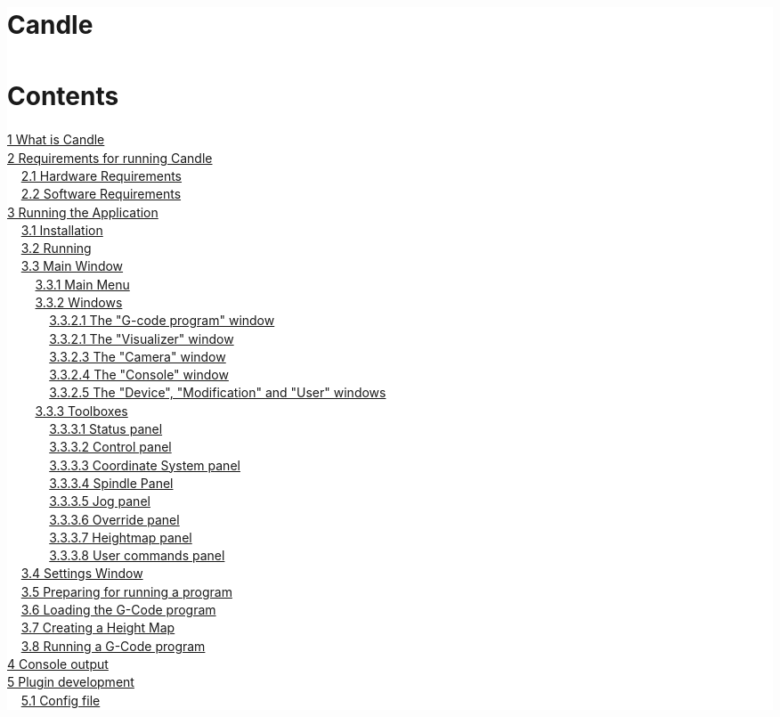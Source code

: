<style type="text/css" rel="stylesheet">
img[src*='#center'] {
    display: block;
    margin: auto;
}
.center {
    text-align: center;
}
table {
    width: 100%;
}
</style>

# Candle

# Contents

[1 What is Candle](#1-what-is-candle)  
[2 Requirements for running Candle](#2-requirements-for-running-candle)  
&nbsp;&nbsp;&nbsp;&nbsp;[2.1 Hardware Requirements](#2-1-hardware-requirements)  
&nbsp;&nbsp;&nbsp;&nbsp;[2.2 Software Requirements](#2-2-software-requirements)  
[3 Running the Application](#3-running-the-application)  
&nbsp;&nbsp;&nbsp;&nbsp;[3.1 Installation](#3-1-installation)  
&nbsp;&nbsp;&nbsp;&nbsp;[3.2 Running](#3-2-running)  
&nbsp;&nbsp;&nbsp;&nbsp;[3.3 Main Window](#3-3-main-window)  
&nbsp;&nbsp;&nbsp;&nbsp;&nbsp;&nbsp;&nbsp;&nbsp;[3.3.1 Main Menu](#3-3-1-main-menu)  
&nbsp;&nbsp;&nbsp;&nbsp;&nbsp;&nbsp;&nbsp;&nbsp;[3.3.2 Windows](#3-3-2-windows)  
&nbsp;&nbsp;&nbsp;&nbsp;&nbsp;&nbsp;&nbsp;&nbsp;&nbsp;&nbsp;&nbsp;&nbsp;[3.3.2.1 The "G-code program" window](#3-3-2-1-the-g-code-program-window)  
&nbsp;&nbsp;&nbsp;&nbsp;&nbsp;&nbsp;&nbsp;&nbsp;&nbsp;&nbsp;&nbsp;&nbsp;[3.3.2.1 The "Visualizer" window](#3-3-2-2-the-visualizer-window)  
&nbsp;&nbsp;&nbsp;&nbsp;&nbsp;&nbsp;&nbsp;&nbsp;&nbsp;&nbsp;&nbsp;&nbsp;[3.3.2.3 The "Camera" window](#3-3-2-3-the-camera-window)  
&nbsp;&nbsp;&nbsp;&nbsp;&nbsp;&nbsp;&nbsp;&nbsp;&nbsp;&nbsp;&nbsp;&nbsp;[3.3.2.4 The "Console" window](#3-3-2-4-the-console-window)  
&nbsp;&nbsp;&nbsp;&nbsp;&nbsp;&nbsp;&nbsp;&nbsp;&nbsp;&nbsp;&nbsp;&nbsp;[3.3.2.5 The "Device", "Modification" and "User" windows](#3-3-2-5-the-device-modification-and-user-windows)  
&nbsp;&nbsp;&nbsp;&nbsp;&nbsp;&nbsp;&nbsp;&nbsp;[3.3.3 Toolboxes](#3-3-3-toolboxes)  
&nbsp;&nbsp;&nbsp;&nbsp;&nbsp;&nbsp;&nbsp;&nbsp;&nbsp;&nbsp;&nbsp;&nbsp;[3.3.3.1 Status panel](#3-3-3-1-status-panel)  
&nbsp;&nbsp;&nbsp;&nbsp;&nbsp;&nbsp;&nbsp;&nbsp;&nbsp;&nbsp;&nbsp;&nbsp;[3.3.3.2 Control panel](#3-3-3-2-control-panel)  
&nbsp;&nbsp;&nbsp;&nbsp;&nbsp;&nbsp;&nbsp;&nbsp;&nbsp;&nbsp;&nbsp;&nbsp;[3.3.3.3 Coordinate System panel](#3-3-3-3-coordinate-system-panel)  
&nbsp;&nbsp;&nbsp;&nbsp;&nbsp;&nbsp;&nbsp;&nbsp;&nbsp;&nbsp;&nbsp;&nbsp;[3.3.3.4 Spindle Panel](#3-3-3-4-spindle-panel)  
&nbsp;&nbsp;&nbsp;&nbsp;&nbsp;&nbsp;&nbsp;&nbsp;&nbsp;&nbsp;&nbsp;&nbsp;[3.3.3.5 Jog panel](#3-3-3-5-jog-panel)  
&nbsp;&nbsp;&nbsp;&nbsp;&nbsp;&nbsp;&nbsp;&nbsp;&nbsp;&nbsp;&nbsp;&nbsp;[3.3.3.6 Override panel](#3-3-3-6-override-panel)  
&nbsp;&nbsp;&nbsp;&nbsp;&nbsp;&nbsp;&nbsp;&nbsp;&nbsp;&nbsp;&nbsp;&nbsp;[3.3.3.7 Heightmap panel](#3-3-3-7-heightmap-panel)  
&nbsp;&nbsp;&nbsp;&nbsp;&nbsp;&nbsp;&nbsp;&nbsp;&nbsp;&nbsp;&nbsp;&nbsp;[3.3.3.8 User commands panel](#3-3-3-8-user-commands-panel)  
&nbsp;&nbsp;&nbsp;&nbsp;[3.4 Settings Window](#3-4-settings-window)  
&nbsp;&nbsp;&nbsp;&nbsp;[3.5 Preparing for running a program](#3-5-preparing-for-running-a-program)  
&nbsp;&nbsp;&nbsp;&nbsp;[3.6 Loading the G-Code program](#3-6-loading-the-g-code-program)  
&nbsp;&nbsp;&nbsp;&nbsp;[3.7 Creating a Height Map](#3-7-creating-a-height-map)  
&nbsp;&nbsp;&nbsp;&nbsp;[3.8 Running a G-Code program](#3-8-running-a-g-code-program)  
[4 Console output](#4-console-output)  
[5 Plugin development](#5-plugin-development)  
&nbsp;&nbsp;&nbsp;&nbsp;[5.1 Config file](#5-1-config-file)  